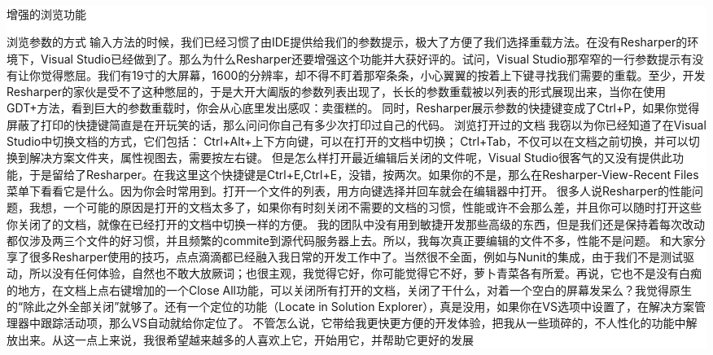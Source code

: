 增强的浏览功能

浏览参数的方式 
输入方法的时候，我们已经习惯了由IDE提供给我们的参数提示，极大了方便了我们选择重载方法。在没有Resharper的环境下，Visual Studio已经做到了。那么为什么Resharper还要增强这个功能并大获好评的。试问，Visual Studio那窄窄的一行参数提示有没有让你觉得憋屈。我们有19寸的大屏幕，1600的分辨率，却不得不盯着那窄条条，小心翼翼的按着上下键寻找我们需要的重载。至少，开发Resharper的家伙是受不了这种憋屈的，于是大开大阖版的参数列表出现了，长长的参数重载被以列表的形式展现出来，当你在使用GDT+方法，看到巨大的参数重载时，你会从心底里发出感叹：卖蛋糕的。 
同时，Resharper展示参数的快捷键变成了Ctrl+P，如果你觉得屏蔽了打印的快捷键简直是在开玩笑的话，那么问问你自己有多少次打印过自己的代码。 
浏览打开过的文档 
我窃以为你已经知道了在Visual Studio中切换文档的方式，它们包括： 
Ctrl+Alt+上下方向键，可以在打开的文档中切换； 
Ctrl+Tab，不仅可以在文档之前切换，并可以切换到解决方案文件夹，属性视图去，需要按左右键。 
但是怎么样打开最近编辑后关闭的文件呢，Visual Studio很客气的又没有提供此功能，于是留给了Resharper。在我这里这个快捷键是Ctrl+E,Ctrl+E，没错，按两次。如果你的不是，那么在Resharper-View-Recent Files菜单下看看它是什么。因为你会时常用到。打开一个文件的列表，用方向键选择并回车就会在编辑器中打开。 
很多人说Resharper的性能问题，我想，一个可能的原因是打开的文档太多了，如果你有时刻关闭不需要的文档的习惯，性能或许不会那么差，并且你可以随时打开这些你关闭了的文档，就像在已经打开的文档中切换一样的方便。 
我的团队中没有用到敏捷开发那些高级的东西，但是我们还是保持着每次改动都仅涉及两三个文件的好习惯，并且频繁的commite到源代码服务器上去。所以，我每次真正要编辑的文件不多，性能不是问题。 
和大家分享了很多Resharper使用的技巧，点点滴滴都已经融入我日常的开发工作中了。当然很不全面，例如与Nunit的集成，由于我们不是测试驱动，所以没有任何体验，自然也不敢大放厥词；也很主观，我觉得它好，你可能觉得它不好，萝卜青菜各有所爱。再说，它也不是没有白痴的地方，在文档上点右键增加的一个Close All功能，可以关闭所有打开的文档，关闭了干什么，对着一个空白的屏幕发呆么？我觉得原生的“除此之外全部关闭”就够了。还有一个定位的功能（Locate in Solution Explorer），真是没用，如果你在VS选项中设置了，在解决方案管理器中跟踪活动项，那么VS自动就给你定位了。 
不管怎么说，它带给我更快更方便的开发体验，把我从一些琐碎的，不人性化的功能中解放出来。从这一点上来说，我很希望越来越多的人喜欢上它，开始用它，并帮助它更好的发展


  [1]: http://images.cnitblog.com/blog/451114/201212/27162305-0e84a7b696034dd2bfa207cff9fba5f8.jpg
  [2]: http://images.cnitblog.com/blog/451114/201212/27162320-0343feba407d44f78e253472d5d55122.jpg
  [3]: http://images.cnitblog.com/blog/451114/201212/27163705-ff3b62cf50534758a1487074e2bfa54e.png
  [4]: http://pic002.cnblogs.com/images/2012/143668/2012092117083798.png
  [5]: http://images.cnitblog.com/blog/451114/201212/27165851-e986f6c0c96f4986820c0f4f9144c7c4.png
  [6]: https://github.com/wang-xiaopeng/android-AndroidThread
